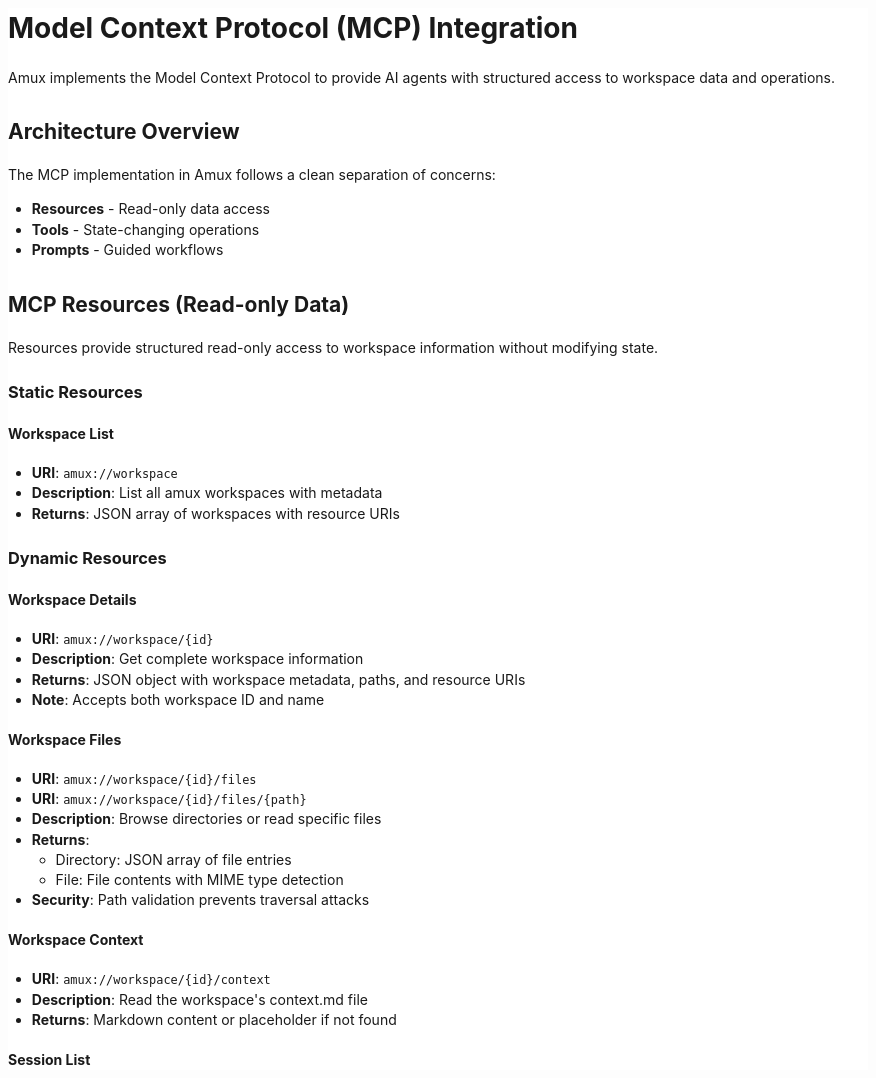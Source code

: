 # Model Context Protocol (MCP) Integration

Amux implements the Model Context Protocol to provide AI agents with structured access to workspace data and operations.

## Architecture Overview

The MCP implementation in Amux follows a clean separation of concerns:

- **Resources** - Read-only data access
- **Tools** - State-changing operations
- **Prompts** - Guided workflows

## MCP Resources (Read-only Data)

Resources provide structured read-only access to workspace information without modifying state.

### Static Resources

#### Workspace List

- **URI**: `amux://workspace`
- **Description**: List all amux workspaces with metadata
- **Returns**: JSON array of workspaces with resource URIs

### Dynamic Resources

#### Workspace Details

- **URI**: `amux://workspace/{id}`
- **Description**: Get complete workspace information
- **Returns**: JSON object with workspace metadata, paths, and resource URIs
- **Note**: Accepts both workspace ID and name

#### Workspace Files

- **URI**: `amux://workspace/{id}/files`
- **URI**: `amux://workspace/{id}/files/{path}`
- **Description**: Browse directories or read specific files
- **Returns**:
  - Directory: JSON array of file entries
  - File: File contents with MIME type detection
- **Security**: Path validation prevents traversal attacks

#### Workspace Context

- **URI**: `amux://workspace/{id}/context`
- **Description**: Read the workspace's context.md file
- **Returns**: Markdown content or placeholder if not found

#### Session List

